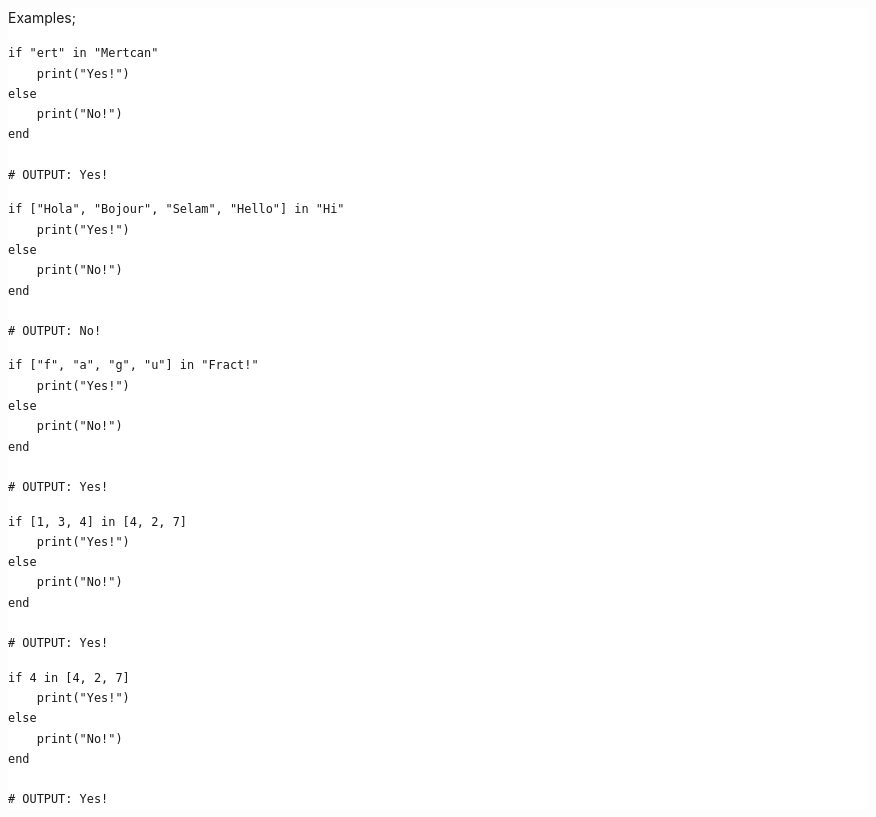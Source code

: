 Examples;
```
if "ert" in "Mertcan"
	print("Yes!")
else
	print("No!")
end

# OUTPUT: Yes!
```
```
if ["Hola", "Bojour", "Selam", "Hello"] in "Hi"
	print("Yes!")
else
	print("No!")
end

# OUTPUT: No!
```
```
if ["f", "a", "g", "u"] in "Fract!"
	print("Yes!")
else
	print("No!")
end

# OUTPUT: Yes!
```
```
if [1, 3, 4] in [4, 2, 7]
	print("Yes!")
else
	print("No!")
end

# OUTPUT: Yes!
```
```
if 4 in [4, 2, 7]
	print("Yes!")
else
	print("No!")
end

# OUTPUT: Yes!
```
